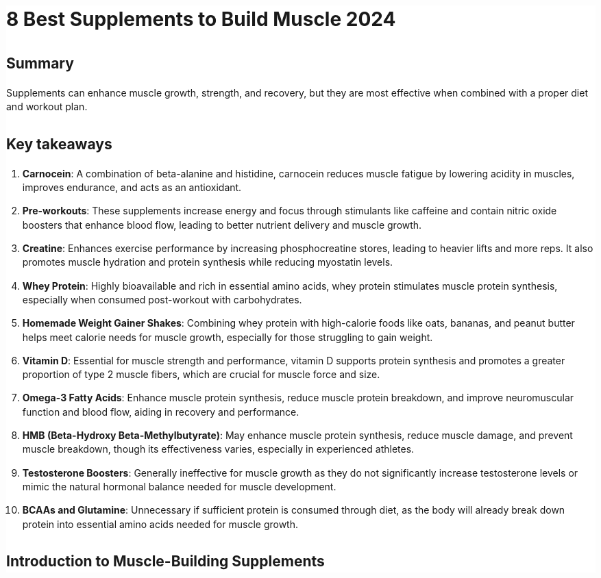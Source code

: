 # 8 Best Supplements to Build Muscle 2024

## Summary

Supplements can enhance muscle growth, strength, and recovery, but they are most effective when combined with a proper diet and workout plan.

## Key takeaways

1. **Carnocein**: A combination of beta-alanine and histidine, carnocein reduces muscle fatigue by lowering acidity in muscles, improves endurance, and acts as an antioxidant.

2. **Pre-workouts**: These supplements increase energy and focus through stimulants like caffeine and contain nitric oxide boosters that enhance blood flow, leading to better nutrient delivery and muscle growth.

3. **Creatine**: Enhances exercise performance by increasing phosphocreatine stores, leading to heavier lifts and more reps. It also promotes muscle hydration and protein synthesis while reducing myostatin levels.

4. **Whey Protein**: Highly bioavailable and rich in essential amino acids, whey protein stimulates muscle protein synthesis, especially when consumed post-workout with carbohydrates.

5. **Homemade Weight Gainer Shakes**: Combining whey protein with high-calorie foods like oats, bananas, and peanut butter helps meet calorie needs for muscle growth, especially for those struggling to gain weight.

6. **Vitamin D**: Essential for muscle strength and performance, vitamin D supports protein synthesis and promotes a greater proportion of type 2 muscle fibers, which are crucial for muscle force and size.

7. **Omega-3 Fatty Acids**: Enhance muscle protein synthesis, reduce muscle protein breakdown, and improve neuromuscular function and blood flow, aiding in recovery and performance.

8. **HMB (Beta-Hydroxy Beta-Methylbutyrate)**: May enhance muscle protein synthesis, reduce muscle damage, and prevent muscle breakdown, though its effectiveness varies, especially in experienced athletes.

9. **Testosterone Boosters**: Generally ineffective for muscle growth as they do not significantly increase testosterone levels or mimic the natural hormonal balance needed for muscle development.

10. **BCAAs and Glutamine**: Unnecessary if sufficient protein is consumed through diet, as the body will already break down protein into essential amino acids needed for muscle growth.

## Introduction to Muscle-Building Supplements
